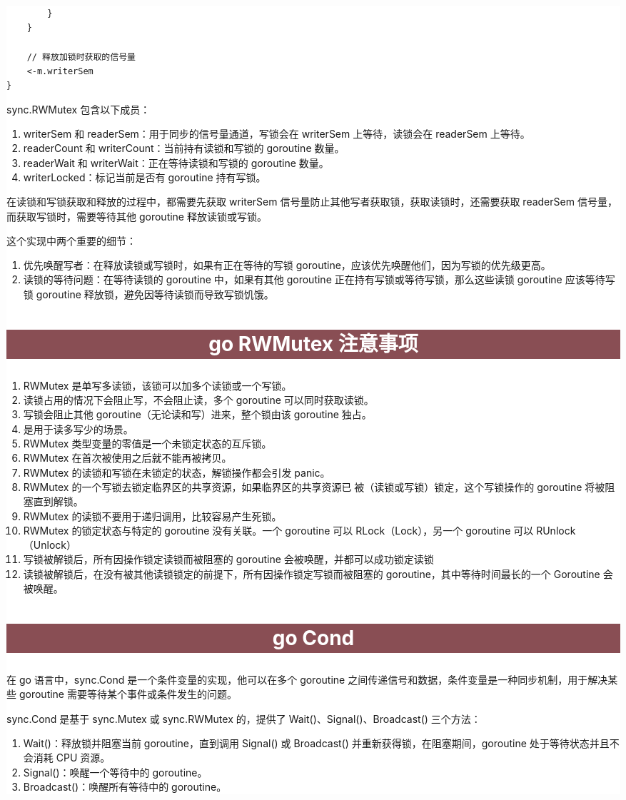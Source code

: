```
        }
    }

    // 释放加锁时获取的信号量
    <-m.writerSem
}

```

sync.RWMutex 包含以下成员：

1. writerSem 和 readerSem：用于同步的信号量通道，写锁会在 writerSem 上等待，读锁会在 readerSem 上等待。
2. readerCount 和 writerCount：当前持有读锁和写锁的 goroutine 数量。
3. readerWait 和 writerWait：正在等待读锁和写锁的 goroutine 数量。
4. writerLocked：标记当前是否有 goroutine 持有写锁。

在读锁和写锁获取和释放的过程中，都需要先获取 writerSem 信号量防止其他写者获取锁，获取读锁时，还需要获取 readerSem 信号量，而获取写锁时，需要等待其他 goroutine 释放读锁或写锁。

这个实现中两个重要的细节：

1. 优先唤醒写者：在释放读锁或写锁时，如果有正在等待的写锁 goroutine，应该优先唤醒他们，因为写锁的优先级更高。
2. 读锁的等待问题：在等待读锁的 goroutine 中，如果有其他 goroutine 正在持有写锁或等待写锁，那么这些读锁 goroutine 应该等待写锁 goroutine 释放锁，避免因等待读锁而导致写锁饥饿。

# <p style ='background-color:#894e54;text-align:center;'><font color='white'>go RWMutex 注意事项</font></p>

1. RWMutex 是单写多读锁，该锁可以加多个读锁或一个写锁。
2. 读锁占用的情况下会阻止写，不会阻止读，多个 goroutine 可以同时获取读锁。
3. 写锁会阻止其他 goroutine（无论读和写）进来，整个锁由该 goroutine 独占。
4. 是用于读多写少的场景。
5. RWMutex 类型变量的零值是一个未锁定状态的互斥锁。
6. RWMutex 在首次被使用之后就不能再被拷贝。
7. RWMutex 的读锁和写锁在未锁定的状态，解锁操作都会引发 panic。
8. RWMutex 的一个写锁去锁定临界区的共享资源，如果临界区的共享资源已 被（读锁或写锁）锁定，这个写锁操作的 goroutine 将被阻塞直到解锁。
9. RWMutex 的读锁不要用于递归调用，比较容易产生死锁。
10. RWMutex 的锁定状态与特定的 goroutine 没有关联。一个 goroutine 可以 RLock（Lock），另一个 goroutine 可以 RUnlock（Unlock）
11. 写锁被解锁后，所有因操作锁定读锁而被阻塞的 goroutine 会被唤醒，并都可以成功锁定读锁
12. 读锁被解锁后，在没有被其他读锁锁定的前提下，所有因操作锁定写锁而被阻塞的 goroutine，其中等待时间最长的一个 Goroutine 会被唤醒。

# <p style ='background-color:#894e54;text-align:center;'><font color='white'>go Cond</font></p>

在 go 语言中，sync.Cond 是一个条件变量的实现，他可以在多个 goroutine 之间传递信号和数据，条件变量是一种同步机制，用于解决某些 goroutine 需要等待某个事件或条件发生的问题。

sync.Cond 是基于 sync.Mutex 或 sync.RWMutex 的，提供了 Wait()、Signal()、Broadcast() 三个方法：

1. Wait()：释放锁并阻塞当前 goroutine，直到调用 Signal() 或 Broadcast() 并重新获得锁，在阻塞期间，goroutine 处于等待状态并且不会消耗 CPU 资源。
2. Signal()：唤醒一个等待中的 goroutine。
3. Broadcast()：唤醒所有等待中的 goroutine。
